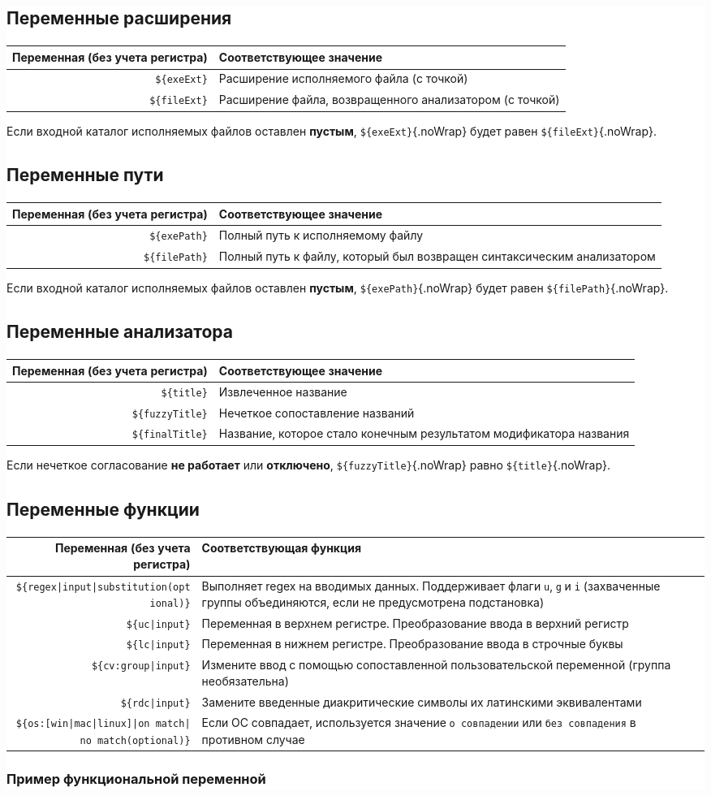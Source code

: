 ## Переменные расширения

| Переменная (без учета регистра) | Соответствующее значение                                |
| -------------------------------:|:------------------------------------------------------- |
|                     `${exeExt}` | Расширение исполняемого файла (с точкой)                |
|                    `${fileExt}` | Расширение файла, возвращенного анализатором (с точкой) |

Если входной каталог исполняемых файлов оставлен **пустым**, `${exeExt}`{.noWrap} будет равен `${fileExt}`{.noWrap}.

## Переменные пути

| Переменная (без учета регистра) | Соответствующее значение                                               |
| -------------------------------:|:---------------------------------------------------------------------- |
|                    `${exePath}` | Полный путь к исполняемому файлу                                       |
|                   `${filePath}` | Полный путь к файлу, который был возвращен синтаксическим анализатором |

Если входной каталог исполняемых файлов оставлен **пустым**, `${exePath}`{.noWrap} будет равен `${filePath}`{.noWrap}.

## Переменные анализатора

| Переменная (без учета регистра) | Соответствующее значение                                           |
| -------------------------------:|:------------------------------------------------------------------ |
|                      `${title}` | Извлеченное название                                               |
|                 `${fuzzyTitle}` | Нечеткое сопоставление названий                                    |
|                 `${finalTitle}` | Название, которое стало конечным результатом модификатора названия |

Если нечеткое согласование **не работает** или **отключено**, `${fuzzyTitle}`{.noWrap} равно `${title}`{.noWrap}.

## Переменные функции

|                             Переменная (без учета регистра) | Соответствующая функция                                                                                                                    |
| -----------------------------------------------------------:|:------------------------------------------------------------------------------------------------------------------------------------------ |
|                 `${regex\|input\|substitution(optional)}` | Выполняет regex на вводимых данных. Поддерживает флаги `u`, `g` и `i` (захваченные группы объединяются, если не предусмотрена подстановка) |
|                                             `${uc\|input}` | Переменная в верхнем регистре. Преобразование ввода в верхний регистр                                                                      |
|                                             `${lc\|input}` | Переменная в нижнем регистре. Преобразование ввода в строчные буквы                                                                        |
|                                       `${cv:group\|input}` | Измените ввод с помощью сопоставленной пользовательской переменной (группа необязательна)                                                  |
|                                            `${rdc\|input}` | Замените введенные диакритические символы их латинскими эквивалентами                                                                      |
| `${os:[win\|mac\|linux]\|on match\|no match(optional)}` | Если ОС совпадает, используется значение `о совпадении` или `без совпадения` в противном случае                                            |

### Пример функциональной переменной
